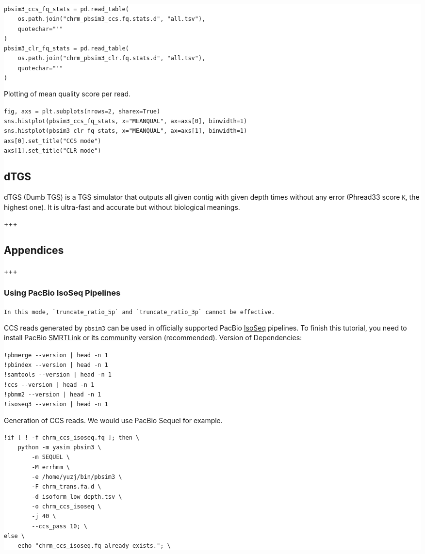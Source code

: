```{code-cell} ipython2
pbsim3_ccs_fq_stats = pd.read_table(
    os.path.join("chrm_pbsim3_ccs.fq.stats.d", "all.tsv"),
    quotechar="'"
)
pbsim3_clr_fq_stats = pd.read_table(
    os.path.join("chrm_pbsim3_clr.fq.stats.d", "all.tsv"),
    quotechar="'"
)
```

Plotting of mean quality score per read.

```{code-cell} ipython2
fig, axs = plt.subplots(nrows=2, sharex=True)
sns.histplot(pbsim3_ccs_fq_stats, x="MEANQUAL", ax=axs[0], binwidth=1)
sns.histplot(pbsim3_clr_fq_stats, x="MEANQUAL", ax=axs[1], binwidth=1)
axs[0].set_title("CCS mode")
axs[1].set_title("CLR mode")
```

## dTGS

dTGS (Dumb TGS) is a TGS simulator that outputs all given contig with given depth times without any error (Phread33 score `K`, the highest one). It is ultra-fast and accurate but without biological meanings.

+++

## Appendices

+++

### Using PacBio IsoSeq Pipelines

```{warning}
In this mode, `truncate_ratio_5p` and `truncate_ratio_3p` cannot be effective.
```

CCS reads generated by `pbsim3` can be used in officially supported PacBio [IsoSeq](https://isoseq.how) pipelines. To finish this tutorial, you need to install PacBio [SMRTLink](https://www.pacb.com/support/software-downloads/) or its [community version](https://github.com/PacificBiosciences/pbbioconda) (recommended). Version of Dependencies:

```{code-cell} ipython2
!pbmerge --version | head -n 1
!pbindex --version | head -n 1
!samtools --version | head -n 1
!ccs --version | head -n 1
!pbmm2 --version | head -n 1
!isoseq3 --version | head -n 1
```

Generation of CCS reads. We would use PacBio Sequel for example.

```{code-cell} ipython2
!if [ ! -f chrm_ccs_isoseq.fq ]; then \
    python -m yasim pbsim3 \
        -m SEQUEL \
        -M errhmm \
        -e /home/yuzj/bin/pbsim3 \
        -F chrm_trans.fa.d \
        -d isoform_low_depth.tsv \
        -o chrm_ccs_isoseq \
        -j 40 \
        --ccs_pass 10; \
else \
    echo "chrm_ccs_isoseq.fq already exists."; \
```